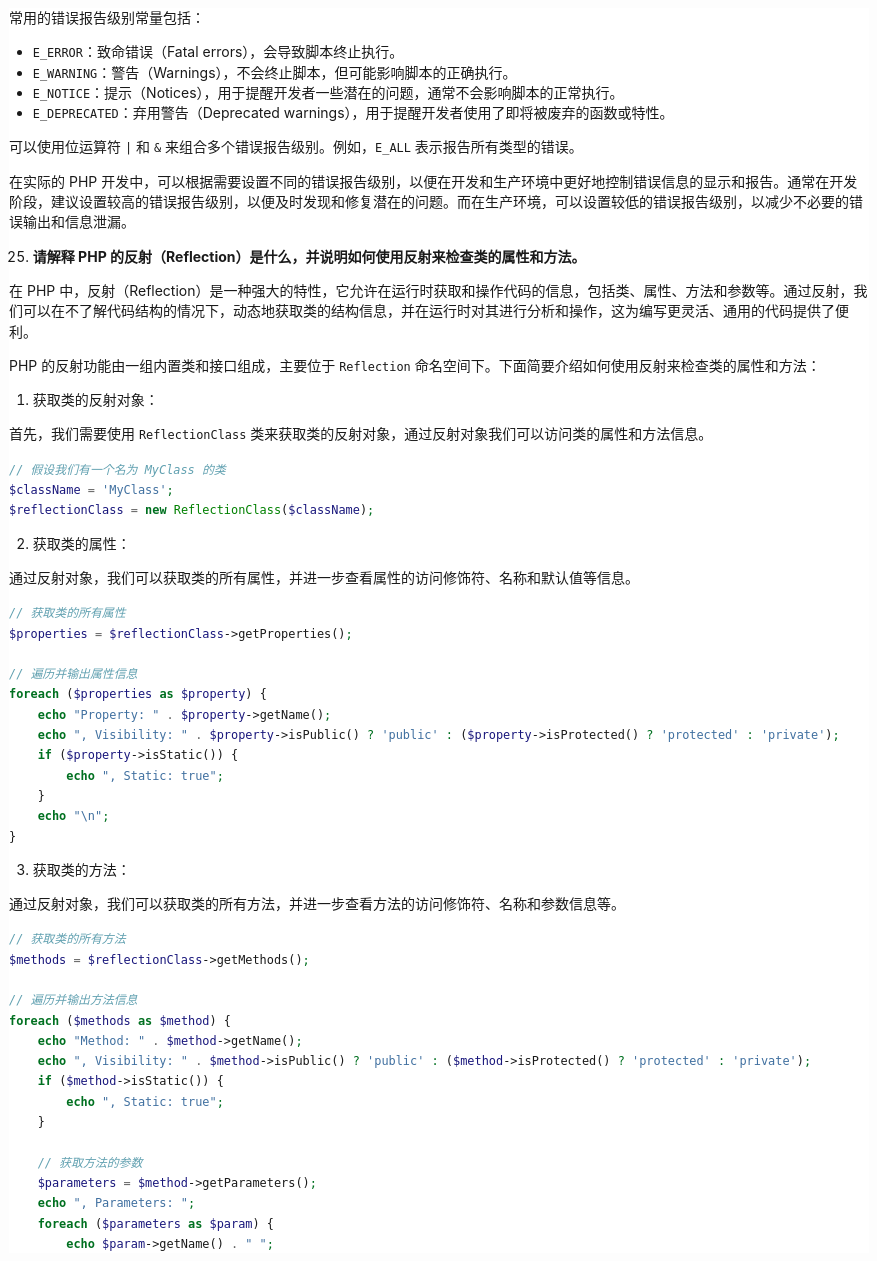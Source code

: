 常用的错误报告级别常量包括：

- `E_ERROR`：致命错误（Fatal errors），会导致脚本终止执行。
- `E_WARNING`：警告（Warnings），不会终止脚本，但可能影响脚本的正确执行。
- `E_NOTICE`：提示（Notices），用于提醒开发者一些潜在的问题，通常不会影响脚本的正常执行。
- `E_DEPRECATED`：弃用警告（Deprecated warnings），用于提醒开发者使用了即将被废弃的函数或特性。

可以使用位运算符 `|` 和 `&` 来组合多个错误报告级别。例如，`E_ALL` 表示报告所有类型的错误。

在实际的 PHP 开发中，可以根据需要设置不同的错误报告级别，以便在开发和生产环境中更好地控制错误信息的显示和报告。通常在开发阶段，建议设置较高的错误报告级别，以便及时发现和修复潜在的问题。而在生产环境，可以设置较低的错误报告级别，以减少不必要的错误输出和信息泄漏。

25. **请解释 PHP 的反射（Reflection）是什么，并说明如何使用反射来检查类的属性和方法。**

在 PHP 中，反射（Reflection）是一种强大的特性，它允许在运行时获取和操作代码的信息，包括类、属性、方法和参数等。通过反射，我们可以在不了解代码结构的情况下，动态地获取类的结构信息，并在运行时对其进行分析和操作，这为编写更灵活、通用的代码提供了便利。

PHP 的反射功能由一组内置类和接口组成，主要位于 `Reflection` 命名空间下。下面简要介绍如何使用反射来检查类的属性和方法：

1. 获取类的反射对象：

首先，我们需要使用 `ReflectionClass` 类来获取类的反射对象，通过反射对象我们可以访问类的属性和方法信息。

```php
// 假设我们有一个名为 MyClass 的类
$className = 'MyClass';
$reflectionClass = new ReflectionClass($className);
```

2. 获取类的属性：

通过反射对象，我们可以获取类的所有属性，并进一步查看属性的访问修饰符、名称和默认值等信息。

```php
// 获取类的所有属性
$properties = $reflectionClass->getProperties();

// 遍历并输出属性信息
foreach ($properties as $property) {
    echo "Property: " . $property->getName();
    echo ", Visibility: " . $property->isPublic() ? 'public' : ($property->isProtected() ? 'protected' : 'private');
    if ($property->isStatic()) {
        echo ", Static: true";
    }
    echo "\n";
}
```

3. 获取类的方法：

通过反射对象，我们可以获取类的所有方法，并进一步查看方法的访问修饰符、名称和参数信息等。

```php
// 获取类的所有方法
$methods = $reflectionClass->getMethods();

// 遍历并输出方法信息
foreach ($methods as $method) {
    echo "Method: " . $method->getName();
    echo ", Visibility: " . $method->isPublic() ? 'public' : ($method->isProtected() ? 'protected' : 'private');
    if ($method->isStatic()) {
        echo ", Static: true";
    }

    // 获取方法的参数
    $parameters = $method->getParameters();
    echo ", Parameters: ";
    foreach ($parameters as $param) {
        echo $param->getName() . " ";
```